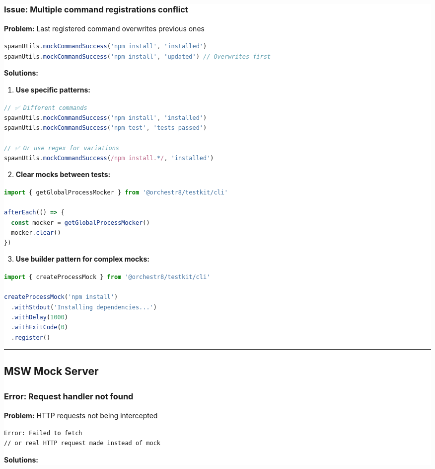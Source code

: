 ### Issue: Multiple command registrations conflict

**Problem:** Last registered command overwrites previous ones
```typescript
spawnUtils.mockCommandSuccess('npm install', 'installed')
spawnUtils.mockCommandSuccess('npm install', 'updated') // Overwrites first
```

**Solutions:**

1. **Use specific patterns:**
```typescript
// ✅ Different commands
spawnUtils.mockCommandSuccess('npm install', 'installed')
spawnUtils.mockCommandSuccess('npm test', 'tests passed')

// ✅ Or use regex for variations
spawnUtils.mockCommandSuccess(/npm install.*/, 'installed')
```

2. **Clear mocks between tests:**
```typescript
import { getGlobalProcessMocker } from '@orchestr8/testkit/cli'

afterEach(() => {
  const mocker = getGlobalProcessMocker()
  mocker.clear()
})
```

3. **Use builder pattern for complex mocks:**
```typescript
import { createProcessMock } from '@orchestr8/testkit/cli'

createProcessMock('npm install')
  .withStdout('Installing dependencies...')
  .withDelay(1000)
  .withExitCode(0)
  .register()
```

---

## MSW Mock Server

### Error: Request handler not found

**Problem:** HTTP requests not being intercepted
```bash
Error: Failed to fetch
// or real HTTP request made instead of mock
```

**Solutions:**
